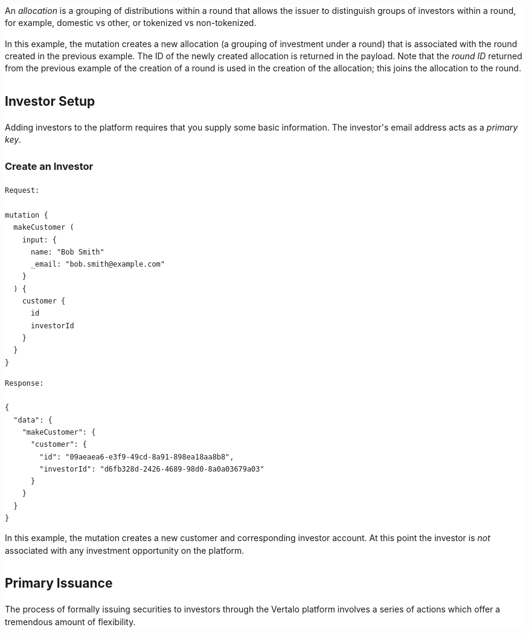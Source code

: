 An *allocation* is a grouping of distributions within a round that allows the issuer to distinguish groups of investors within a round, for example, domestic vs other, or tokenized vs non-tokenized.

In this example, the mutation creates a new allocation (a grouping of investment under a round) that is associated with the round created in the previous example. The ID of the newly created allocation is returned in the payload. Note that the *round ID* returned from the previous example of the creation of a round is used in the creation of the allocation; this joins the allocation to the round.

## Investor Setup

Adding investors to the platform requires that you supply some basic information. The investor's email address acts as a *primary key*.

### Create an Investor
```
Request:

mutation {
  makeCustomer (
    input: {
      name: "Bob Smith"
      _email: "bob.smith@example.com"
    }
  ) {
    customer {
      id
      investorId
    }
  }
}
```
```
Response:

{
  "data": {
    "makeCustomer": {
      "customer": {
        "id": "09aeaea6-e3f9-49cd-8a91-898ea18aa8b8",
        "investorId": "d6fb328d-2426-4689-98d0-8a0a03679a03"
      }
    }
  }
}
```

In this example, the mutation creates a new customer and corresponding investor account. At this point the investor is *not* associated with any investment opportunity on the platform.

## Primary Issuance

The process of formally issuing securities to investors through the Vertalo platform involves a series of actions which offer a tremendous amount of flexibility.
